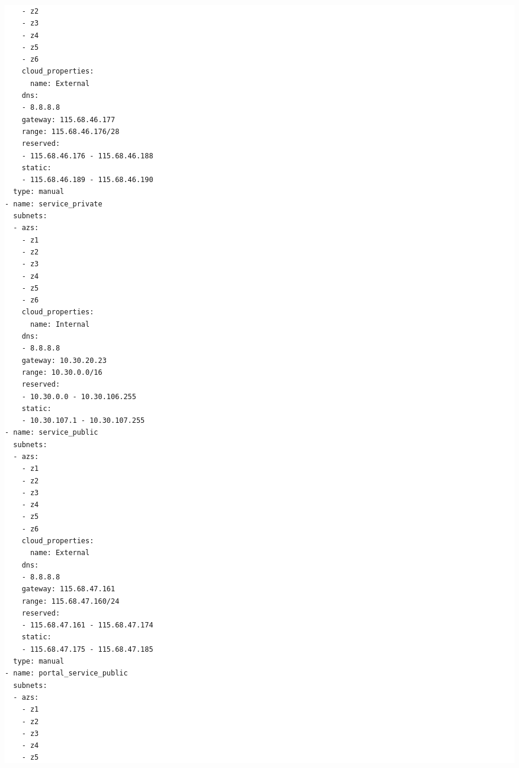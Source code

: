 ```  
    - z2
    - z3
    - z4
    - z5
    - z6
    cloud_properties:
      name: External
    dns:
    - 8.8.8.8
    gateway: 115.68.46.177
    range: 115.68.46.176/28
    reserved:
    - 115.68.46.176 - 115.68.46.188
    static:
    - 115.68.46.189 - 115.68.46.190
  type: manual
- name: service_private
  subnets:
  - azs:
    - z1
    - z2
    - z3
    - z4
    - z5
    - z6
    cloud_properties:
      name: Internal
    dns:
    - 8.8.8.8
    gateway: 10.30.20.23
    range: 10.30.0.0/16
    reserved:
    - 10.30.0.0 - 10.30.106.255
    static:
    - 10.30.107.1 - 10.30.107.255
- name: service_public
  subnets:
  - azs:
    - z1
    - z2
    - z3
    - z4
    - z5
    - z6
    cloud_properties:
      name: External
    dns:
    - 8.8.8.8
    gateway: 115.68.47.161
    range: 115.68.47.160/24
    reserved:
    - 115.68.47.161 - 115.68.47.174
    static:
    - 115.68.47.175 - 115.68.47.185
  type: manual
- name: portal_service_public
  subnets:
  - azs:
    - z1
    - z2
    - z3
    - z4
    - z5
```